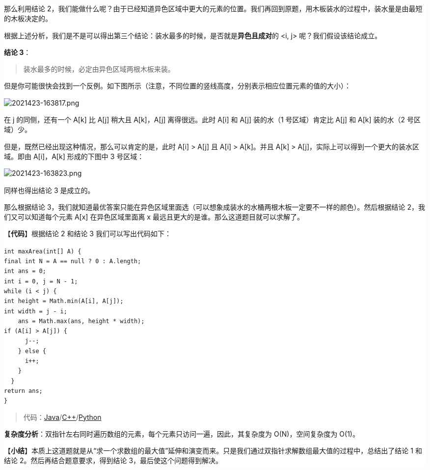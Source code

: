 那么利用结论 2，我们能做什么呢？由于已经知道异色区域中更大的元素的位置。我们再回到原题，用木板装水的过程中，装水量是由最短的木板决定的。

根据上述分析，我们是不是可以得出第三个结论：装水最多的时候，是否就是**异色且成对**的 <i, j> 呢？我们假设该结论成立。

**结论 3**：

> 装水最多的时候，必定由异色区域两根木板来装。

但是你可能很快会找到一个反例。如下图所示（注意，不同位置的竖线高度，分别表示相应位置元素的值的大小）：

![2021423-163817.png](https://s0.lgstatic.com/i/image6/M00/3B/15/Cgp9HWCCh6uAG6fTAACBJOzbUF4404.png)

在 j 的同侧，还有一个 A\[k\] 比 A\[j\] 稍大且 A\[k\]，A\[j\] 离得很远。此时 A\[i\] 和 A\[j\] 装的水（1 号区域）肯定比 A\[j\] 和 A\[k\] 装的水（2 号区域）少。

但是，既然已经出现这种情况，那么可以肯定的是，此时 A\[i\] > A\[j\] 且 A\[i\] > A\[k\]。并且 A\[k\] > A\[j\]，实际上可以得到一个更大的装水区域。即由 A\[i\]，A\[k\] 形成的下图中 3 号区域：

![2021423-163823.png](https://s0.lgstatic.com/i/image6/M00/3B/1D/CioPOWCCh7OACEAIAAB4ET8YQCk104.png)

同样也得出结论 3 是成立的。

那么根据结论 3，我们就知道最优答案只能在异色区域里面选（可以想象成装水的水桶两根木板一定要不一样的颜色）。然后根据结论 2，我们又可以知道每个元素 A\[x\] 在异色区域里面离 x 最远且更大的是谁。那么这道题目就可以求解了。

【**代码**】根据结论 2 和结论 3 我们可以写出代码如下：

```
int maxArea(int[] A) {
final int N = A == null ? 0 : A.length;
int ans = 0;
int i = 0, j = N - 1;
while (i < j) {
int height = Math.min(A[i], A[j]);
int width = j - i;
    ans = Math.max(ans, height * width);
if (A[i] > A[j]) {
      j--;
    } else {
      i++;
    }
  }
return ans;
}
```

> 代码：[Java](https://github.com/lagoueduCol/Algorithm-Dryad/blob/main/11.Greedy/11.%E7%9B%9B%E6%9C%80%E5%A4%9A%E6%B0%B4%E7%9A%84%E5%AE%B9%E5%99%A8.java?fileGuid=xxQTRXtVcqtHK6j8)/[C++](https://github.com/lagoueduCol/Algorithm-Dryad/blob/main/11.Greedy/11.%E7%9B%9B%E6%9C%80%E5%A4%9A%E6%B0%B4%E7%9A%84%E5%AE%B9%E5%99%A8.cpp?fileGuid=xxQTRXtVcqtHK6j8)/[Python](https://github.com/lagoueduCol/Algorithm-Dryad/blob/main/11.Greedy/11.%E7%9B%9B%E6%9C%80%E5%A4%9A%E6%B0%B4%E7%9A%84%E5%AE%B9%E5%99%A8.py?fileGuid=xxQTRXtVcqtHK6j8)

**复杂度分析**：双指针左右同时遍历数组的元素，每个元素只访问一遍，因此，其复杂度为 O(N)，空间复杂度为 O(1)。

【**小结**】本质上这道题就是从“求一个求数组的最大值”延伸和演变而来。只是我们通过双指针求解数组最大值的过程中，总结出了结论 1 和结论 2。然后再结合题意要求，得到结论 3，最后使这个问题得到解决。
